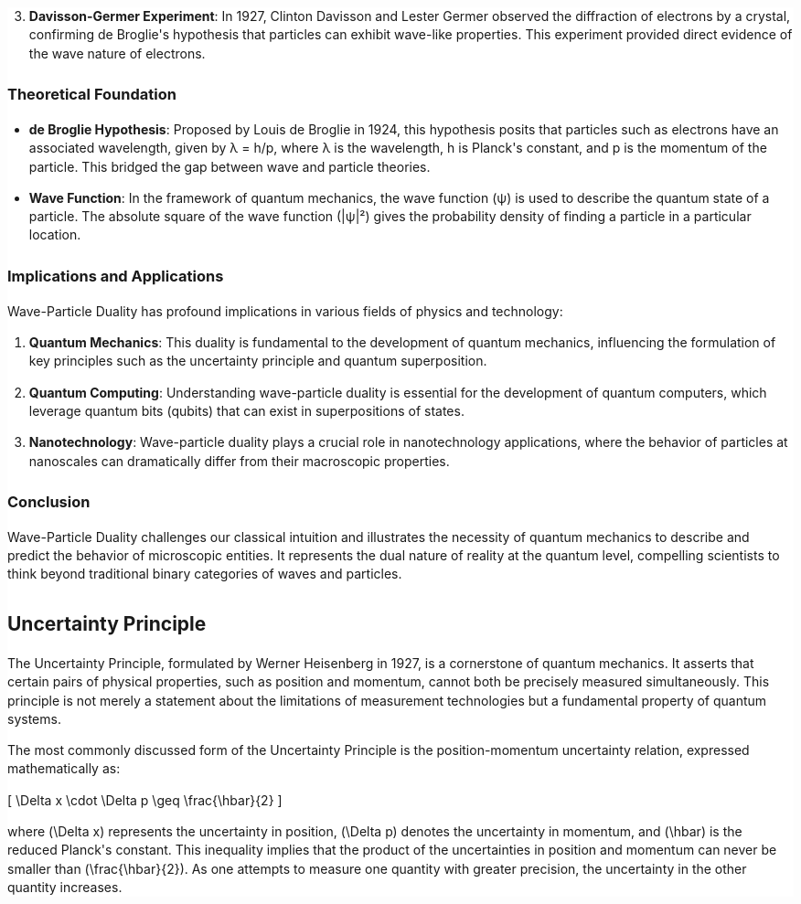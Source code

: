 3. **Davisson-Germer Experiment**: In 1927, Clinton Davisson and Lester Germer observed the diffraction of electrons by a crystal, confirming de Broglie's hypothesis that particles can exhibit wave-like properties. This experiment provided direct evidence of the wave nature of electrons.

### Theoretical Foundation

- **de Broglie Hypothesis**: Proposed by Louis de Broglie in 1924, this hypothesis posits that particles such as electrons have an associated wavelength, given by λ = h/p, where λ is the wavelength, h is Planck's constant, and p is the momentum of the particle. This bridged the gap between wave and particle theories.

- **Wave Function**: In the framework of quantum mechanics, the wave function (ψ) is used to describe the quantum state of a particle. The absolute square of the wave function (|ψ|²) gives the probability density of finding a particle in a particular location.

### Implications and Applications

Wave-Particle Duality has profound implications in various fields of physics and technology:

1. **Quantum Mechanics**: This duality is fundamental to the development of quantum mechanics, influencing the formulation of key principles such as the uncertainty principle and quantum superposition.

2. **Quantum Computing**: Understanding wave-particle duality is essential for the development of quantum computers, which leverage quantum bits (qubits) that can exist in superpositions of states.

3. **Nanotechnology**: Wave-particle duality plays a crucial role in nanotechnology applications, where the behavior of particles at nanoscales can dramatically differ from their macroscopic properties.

### Conclusion

Wave-Particle Duality challenges our classical intuition and illustrates the necessity of quantum mechanics to describe and predict the behavior of microscopic entities. It represents the dual nature of reality at the quantum level, compelling scientists to think beyond traditional binary categories of waves and particles.


## Uncertainty Principle
The Uncertainty Principle, formulated by Werner Heisenberg in 1927, is a cornerstone of quantum mechanics. It asserts that certain pairs of physical properties, such as position and momentum, cannot both be precisely measured simultaneously. This principle is not merely a statement about the limitations of measurement technologies but a fundamental property of quantum systems.

The most commonly discussed form of the Uncertainty Principle is the position-momentum uncertainty relation, expressed mathematically as:

\[ \Delta x \cdot \Delta p \geq \frac{\hbar}{2} \]

where \(\Delta x\) represents the uncertainty in position, \(\Delta p\) denotes the uncertainty in momentum, and \(\hbar\) is the reduced Planck's constant. This inequality implies that the product of the uncertainties in position and momentum can never be smaller than \(\frac{\hbar}{2}\). As one attempts to measure one quantity with greater precision, the uncertainty in the other quantity increases.
